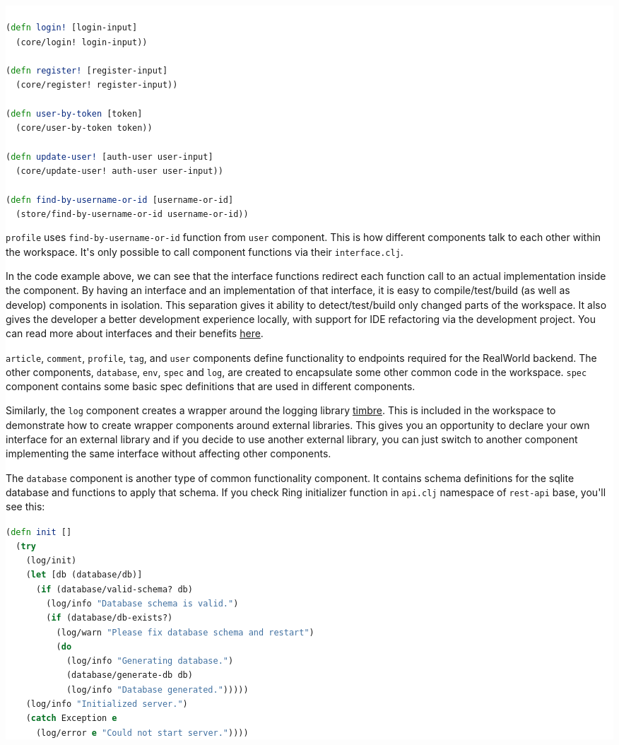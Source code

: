```clojure

(defn login! [login-input]
  (core/login! login-input))

(defn register! [register-input]
  (core/register! register-input))

(defn user-by-token [token]
  (core/user-by-token token))

(defn update-user! [auth-user user-input]
  (core/update-user! auth-user user-input))

(defn find-by-username-or-id [username-or-id]
  (store/find-by-username-or-id username-or-id))
```
`` profile `` uses `` find-by-username-or-id `` function from `` user `` component. This is how different components talk to each other within the workspace. 
It's only possible to call component functions via their `` interface.clj ``.

In the code example above, we can see that the interface functions redirect each function call to an actual implementation inside the component. 
By having an interface and an implementation of that interface, it is easy to compile/test/build (as well as develop) components in isolation. 
This separation gives it ability to detect/test/build only changed parts of the workspace. 
It also gives the developer a better development experience locally, with support for IDE refactoring via the  development project.
You can read more about interfaces and their benefits [here](https://github.com/polyfy/polylith#interface).  

`` article ``, `` comment ``, `` profile ``, `` tag ``, and `` user `` components define functionality to endpoints required for the RealWorld backend. 
The other components, `` database ``, `` env ``, `` spec `` and `` log ``, are created to encapsulate some other common code in the workspace. 
`` spec `` component contains some basic spec definitions that are used in different components. 

Similarly, the `` log `` component creates a wrapper around the logging library [timbre](https://github.com/ptaoussanis/timbre). 
This is included in the workspace to demonstrate how to create wrapper components around external libraries. 
This gives you an opportunity to declare your own interface for an external library and if you decide to use another external library, 
you can just switch to another component implementing the same interface without affecting other components.

The `` database `` component is another type of common functionality component. It contains schema definitions for the sqlite database and functions to apply that schema. If you check Ring initializer function in `` api.clj `` namespace of `` rest-api `` base, you'll see this:
```clojure
(defn init []
  (try
    (log/init)
    (let [db (database/db)]
      (if (database/valid-schema? db)
        (log/info "Database schema is valid.")
        (if (database/db-exists?)
          (log/warn "Please fix database schema and restart")
          (do
            (log/info "Generating database.")
            (database/generate-db db)
            (log/info "Database generated.")))))
    (log/info "Initialized server.")
    (catch Exception e
      (log/error e "Could not start server."))))
```